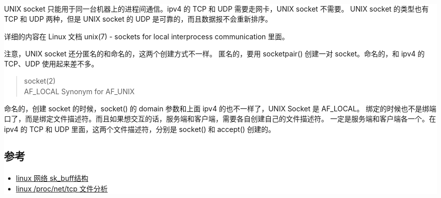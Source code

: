 UNIX socket 只能用于同一台机器上的进程间通信。ipv4 的 TCP 和 UDP 需要走网卡，UNIX socket 不需要。
UNIX socket 的类型也有 TCP 和 UDP 两种，但是 UNIX socket 的 UDP 是可靠的，而且数据报不会重新排序。

详细的内容在 Linux 文档 unix(7) - sockets for local interprocess communication 里面。

注意，UNIX socket 还分匿名的和命名的，这两个创建方式不一样。
匿名的，要用 socketpair() 创建一对 socket。命名的，和 ipv4 的 TCP、UDP 使用起来差不多。

> socket(2)</br>
> AF_LOCAL Synonym for AF_UNIX

命名的，创建 socket 的时候，socket() 的 domain 参数和上面 ipv4 的也不一样了，UNIX Socket 是 AF_LOCAL。
绑定的时候也不是绑端口了，而是绑定文件描述符。而且如果想交互的话，服务端和客户端，需要各自创建自己的文件描述符。
一定是服务端和客户端各一个。在 ipv4 的 TCP 和 UDP 里面，这两个文件描述符，分别是 socket() 和 accept() 创建的。

## 参考

- [linux 网络 sk_buff结构](https://blog.csdn.net/wwwlyj123321/article/details/127715903)
- [linux /proc/net/tcp 文件分析](https://blog.csdn.net/whatday/article/details/100693051)
